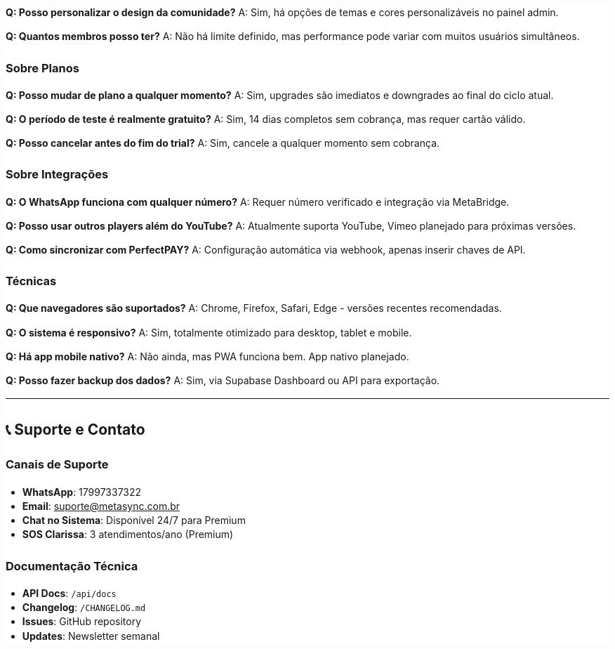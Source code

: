 **Q: Posso personalizar o design da comunidade?**
A: Sim, há opções de temas e cores personalizáveis no painel admin.

**Q: Quantos membros posso ter?**
A: Não há limite definido, mas performance pode variar com muitos usuários simultâneos.

### Sobre Planos
**Q: Posso mudar de plano a qualquer momento?**
A: Sim, upgrades são imediatos e downgrades ao final do ciclo atual.

**Q: O período de teste é realmente gratuito?**
A: Sim, 14 dias completos sem cobrança, mas requer cartão válido.

**Q: Posso cancelar antes do fim do trial?**
A: Sim, cancele a qualquer momento sem cobrança.

### Sobre Integrações
**Q: O WhatsApp funciona com qualquer número?**
A: Requer número verificado e integração via MetaBridge.

**Q: Posso usar outros players além do YouTube?**
A: Atualmente suporta YouTube, Vimeo planejado para próximas versões.

**Q: Como sincronizar com PerfectPAY?**
A: Configuração automática via webhook, apenas inserir chaves de API.

### Técnicas
**Q: Que navegadores são suportados?**
A: Chrome, Firefox, Safari, Edge - versões recentes recomendadas.

**Q: O sistema é responsivo?**
A: Sim, totalmente otimizado para desktop, tablet e mobile.

**Q: Há app mobile nativo?**
A: Não ainda, mas PWA funciona bem. App nativo planejado.

**Q: Posso fazer backup dos dados?**
A: Sim, via Supabase Dashboard ou API para exportação.

---

## 📞 Suporte e Contato

### Canais de Suporte
- **WhatsApp**: 17997337322
- **Email**: suporte@metasync.com.br
- **Chat no Sistema**: Disponível 24/7 para Premium
- **SOS Clarissa**: 3 atendimentos/ano (Premium)

### Documentação Técnica
- **API Docs**: `/api/docs`
- **Changelog**: `/CHANGELOG.md`
- **Issues**: GitHub repository
- **Updates**: Newsletter semanal
